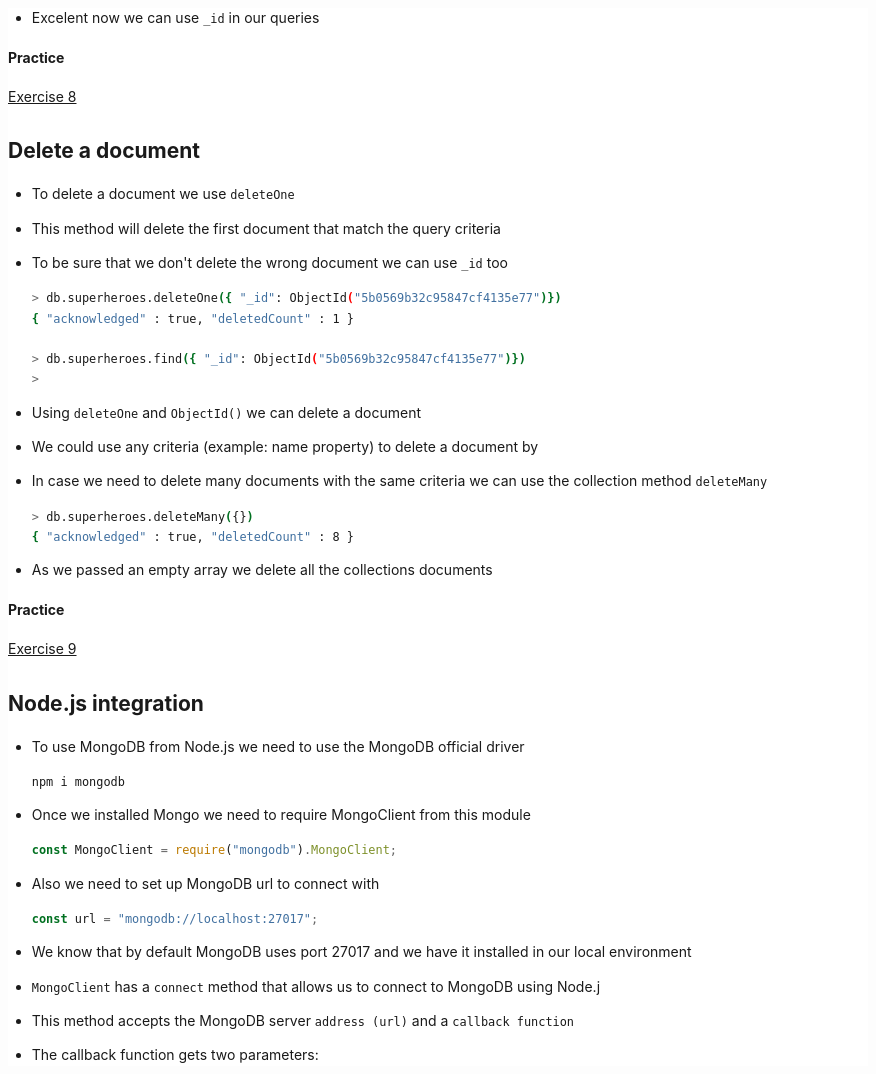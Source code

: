 - Excelent now we can use `_id` in our queries

#### Practice

[Exercise 8](./exercises/mongo/ex_8.md)

## Delete a document

- To delete a document we use `deleteOne`
- This method will delete the first document that match the query criteria
- To be sure that we don't delete the wrong document we can use `_id` too

  ```bash
  > db.superheroes.deleteOne({ "_id": ObjectId("5b0569b32c95847cf4135e77")})
  { "acknowledged" : true, "deletedCount" : 1 }

  > db.superheroes.find({ "_id": ObjectId("5b0569b32c95847cf4135e77")})
  >
  ```

- Using `deleteOne` and `ObjectId()` we can delete a document
- We could use any criteria (example: name property) to delete a document by
- In case we need to delete many documents with the same criteria we can use the collection method `deleteMany`

  ```bash
  > db.superheroes.deleteMany({})
  { "acknowledged" : true, "deletedCount" : 8 }
  ```

- As we passed an empty array we delete all the collections documents

#### Practice

[Exercise 9](./exercises/mongo/ex_9.md)

## Node.js integration

- To use MongoDB from Node.js we need to use the MongoDB official driver
  ```bash
  npm i mongodb
  ```
- Once we installed Mongo we need to require MongoClient from this module

  ```js
  const MongoClient = require("mongodb").MongoClient;
  ```

- Also we need to set up MongoDB url to connect with

  ```js
  const url = "mongodb://localhost:27017";
  ```

- We know that by default MongoDB uses port 27017 and we have it installed in our local environment
- `MongoClient` has a `connect` method that allows us to connect to MongoDB using Node.j
- This method accepts the MongoDB server `address (url)` and a `callback function`
- The callback function gets two parameters:
